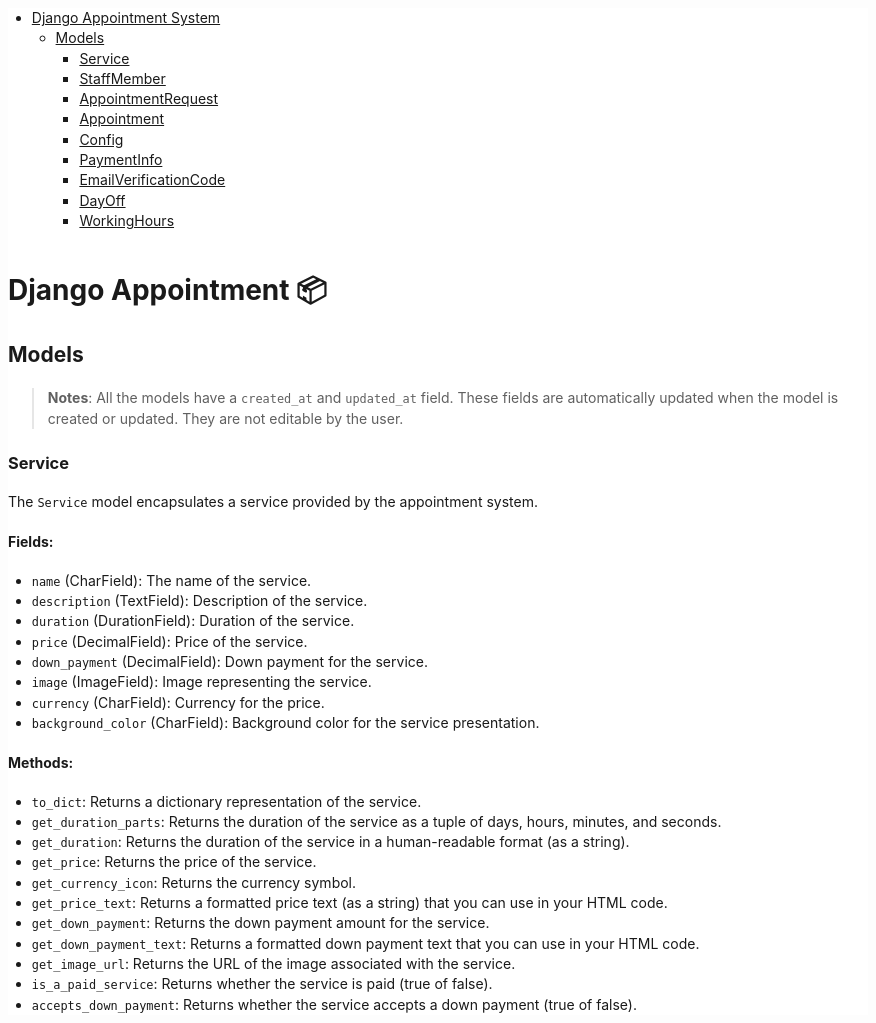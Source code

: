 - [Django Appointment System]()
    * [Models](#models)
        + [Service](#service)
        + [StaffMember](#staffmember)
        + [AppointmentRequest](#appointmentrequest)
        + [Appointment](#appointment)
        + [Config](#config)
        + [PaymentInfo](#paymentinfo)
        + [EmailVerificationCode](#emailverificationcode)
        + [DayOff](#dayoff)
        + [WorkingHours](#workinghours)

# Django Appointment 📦

## Models

> **Notes**: All the models have a `created_at` and `updated_at` field. These fields are automatically updated when the
> model is created or updated. They are not editable by the user.

### Service

The `Service` model encapsulates a service provided by the appointment system.

#### Fields:

- `name` (CharField): The name of the service.
- `description` (TextField): Description of the service.
- `duration` (DurationField): Duration of the service.
- `price` (DecimalField): Price of the service.
- `down_payment` (DecimalField): Down payment for the service.
- `image` (ImageField): Image representing the service.
- `currency` (CharField): Currency for the price.
- `background_color` (CharField): Background color for the service presentation.

#### Methods:

- `to_dict`: Returns a dictionary representation of the service.
- `get_duration_parts`: Returns the duration of the service as a tuple of days, hours, minutes, and seconds.
- `get_duration`: Returns the duration of the service in a human-readable format (as a string).
- `get_price`: Returns the price of the service.
- `get_currency_icon`: Returns the currency symbol.
- `get_price_text`: Returns a formatted price text (as a string) that you can use in your HTML code.
- `get_down_payment`: Returns the down payment amount for the service.
- `get_down_payment_text`: Returns a formatted down payment text that you can use in your HTML code.
- `get_image_url`: Returns the URL of the image associated with the service.
- `is_a_paid_service`: Returns whether the service is paid (true of false).
- `accepts_down_payment`: Returns whether the service accepts a down payment (true of false).
